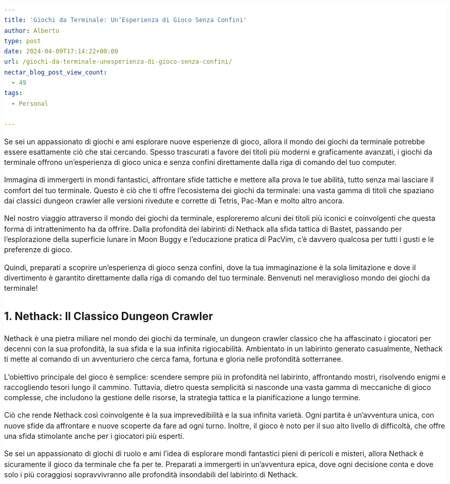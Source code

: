 ```yaml
---
title: 'Giochi da Terminale: Un’Esperienza di Gioco Senza Confini'
author: Alberto
type: post
date: 2024-04-09T17:14:22+00:00
url: /giochi-da-terminale-unesperienza-di-gioco-senza-confini/
nectar_blog_post_view_count:
  - 49
tags:
  - Personal

---
```

Se sei un appassionato di giochi e ami esplorare nuove esperienze di gioco, allora il mondo dei giochi da terminale potrebbe essere esattamente ciò che stai cercando. Spesso trascurati a favore dei titoli più moderni e graficamente avanzati, i giochi da terminale offrono un&#8217;esperienza di gioco unica e senza confini direttamente dalla riga di comando del tuo computer.

Immagina di immergerti in mondi fantastici, affrontare sfide tattiche e mettere alla prova le tue abilità, tutto senza mai lasciare il comfort del tuo terminale. Questo è ciò che ti offre l&#8217;ecosistema dei giochi da terminale: una vasta gamma di titoli che spaziano dai classici dungeon crawler alle versioni rivedute e corrette di Tetris, Pac-Man e molto altro ancora.

Nel nostro viaggio attraverso il mondo dei giochi da terminale, esploreremo alcuni dei titoli più iconici e coinvolgenti che questa forma di intrattenimento ha da offrire. Dalla profondità dei labirinti di Nethack alla sfida tattica di Bastet, passando per l&#8217;esplorazione della superficie lunare in Moon Buggy e l&#8217;educazione pratica di PacVim, c&#8217;è davvero qualcosa per tutti i gusti e le preferenze di gioco.

Quindi, preparati a scoprire un&#8217;esperienza di gioco senza confini, dove la tua immaginazione è la sola limitazione e dove il divertimento è garantito direttamente dalla riga di comando del tuo terminale. Benvenuti nel meraviglioso mondo dei giochi da terminale!

## **1. Nethack: Il Classico Dungeon Crawler**

Nethack è una pietra miliare nel mondo dei giochi da terminale, un dungeon crawler classico che ha affascinato i giocatori per decenni con la sua profondità, la sua sfida e la sua infinita rigiocabilità. Ambientato in un labirinto generato casualmente, Nethack ti mette al comando di un avventuriero che cerca fama, fortuna e gloria nelle profondità sotterranee.

L&#8217;obiettivo principale del gioco è semplice: scendere sempre più in profondità nel labirinto, affrontando mostri, risolvendo enigmi e raccogliendo tesori lungo il cammino. Tuttavia, dietro questa semplicità si nasconde una vasta gamma di meccaniche di gioco complesse, che includono la gestione delle risorse, la strategia tattica e la pianificazione a lungo termine.

Ciò che rende Nethack così coinvolgente è la sua imprevedibilità e la sua infinita varietà. Ogni partita è un&#8217;avventura unica, con nuove sfide da affrontare e nuove scoperte da fare ad ogni turno. Inoltre, il gioco è noto per il suo alto livello di difficoltà, che offre una sfida stimolante anche per i giocatori più esperti.

Se sei un appassionato di giochi di ruolo e ami l&#8217;idea di esplorare mondi fantastici pieni di pericoli e misteri, allora Nethack è sicuramente il gioco da terminale che fa per te. Preparati a immergerti in un&#8217;avventura epica, dove ogni decisione conta e dove solo i più coraggiosi sopravvivranno alle profondità insondabili del labirinto di Nethack.<figure class="wp-block-image size-full">
